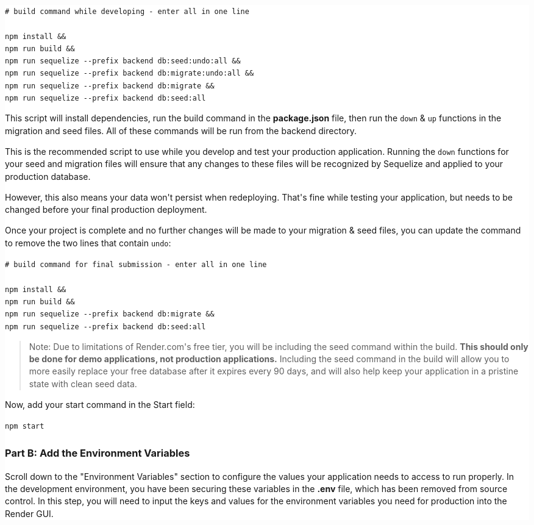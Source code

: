 ```shell
# build command while developing - enter all in one line

npm install &&
npm run build &&
npm run sequelize --prefix backend db:seed:undo:all &&
npm run sequelize --prefix backend db:migrate:undo:all &&
npm run sequelize --prefix backend db:migrate &&
npm run sequelize --prefix backend db:seed:all
```

This script will install dependencies, run the build command in the
__package.json__ file, then run the `down` & `up` functions in the migration and
seed files. All of these commands will be run from the backend directory.

This is the recommended script to use while you develop and test your production
application. Running the `down` functions for your seed and migration files will
ensure that any changes to these files will be recognized by Sequelize and
applied to your production database.

However, this also means your data won't persist when redeploying. That's fine
while testing your application, but needs to be changed before your final
production deployment.

Once your project is complete and no further changes will be made to your
migration & seed files, you can update the command to remove the two lines that
contain `undo`:

```shell
# build command for final submission - enter all in one line

npm install &&
npm run build &&
npm run sequelize --prefix backend db:migrate &&
npm run sequelize --prefix backend db:seed:all
```

> Note: Due to limitations of Render.com's free tier, you will be including the
> seed command within the build. **This should only be done for demo
> applications, not production applications.** Including the seed command in the
> build will allow you to more easily replace your free database after it
> expires every 90 days, and will also help keep your application in a pristine
> state with clean seed data.

Now, add your start command in the Start field:

```shell
npm start
```

### Part B: Add the Environment Variables

Scroll down to the "Environment Variables" section to configure the values your
application needs to access to run properly. In the development environment, you
have been securing these variables in the __.env__ file, which has been removed
from source control. In this step, you will need to input the keys and values
for the environment variables you need for production into the Render GUI.

